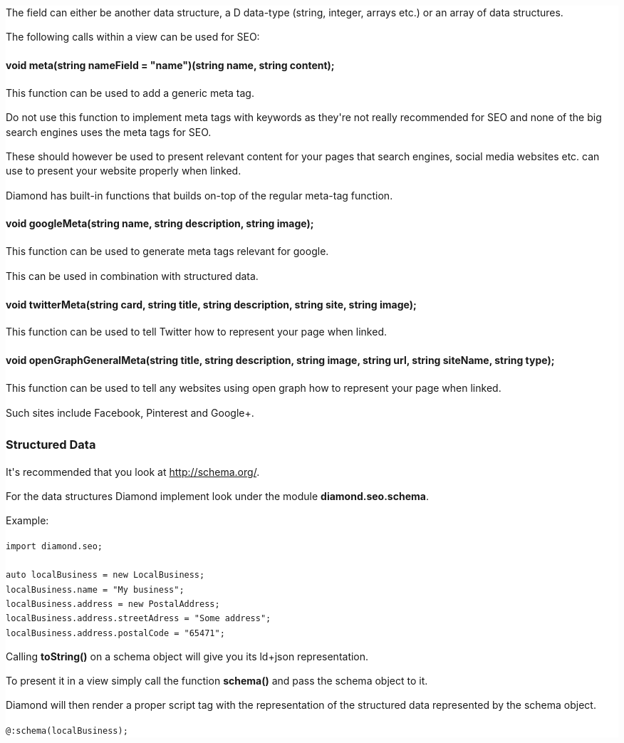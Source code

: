 The field can either be another data structure, a D data-type (string, integer, arrays etc.) or an array of data structures.

The following calls within a view can be used for SEO:

#### void meta(string nameField = "name")(string name, string content);

This function can be used to add a generic meta tag.

Do not use this function to implement meta tags with keywords as they're not really recommended for SEO and none of the big search engines uses the meta tags for SEO.

These should however be used to present relevant content for your pages that search engines, social media websites etc. can use to present your website properly when linked.

Diamond has built-in functions that builds on-top of the regular meta-tag function.

#### void googleMeta(string name, string description, string image);

This function can be used to generate meta tags relevant for google.

This can be used in combination with structured data.

#### void twitterMeta(string card, string title, string description, string site, string image);

This function can be used to tell Twitter how to represent your page when linked.

#### void openGraphGeneralMeta(string title, string description, string image, string url, string siteName, string type);

This function can be used to tell any websites using open graph how to represent your page when linked.

Such sites include Facebook, Pinterest and Google+.

### Structured Data

It's recommended that you look at <a href="http://schema.org/">http://schema.org/</a>.

For the data structures Diamond implement look under the module **diamond.seo.schema**.

Example:

```
import diamond.seo;

auto localBusiness = new LocalBusiness;
localBusiness.name = "My business";
localBusiness.address = new PostalAddress;
localBusiness.address.streetAdress = "Some address";
localBusiness.address.postalCode = "65471";
```

Calling **toString()** on a schema object will give you its ld+json representation.

To present it in a view simply call the function **schema()** and pass the schema object to it.

Diamond will then render a proper script tag with the representation of the structured data represented by the schema object.

```
@:schema(localBusiness);
```
